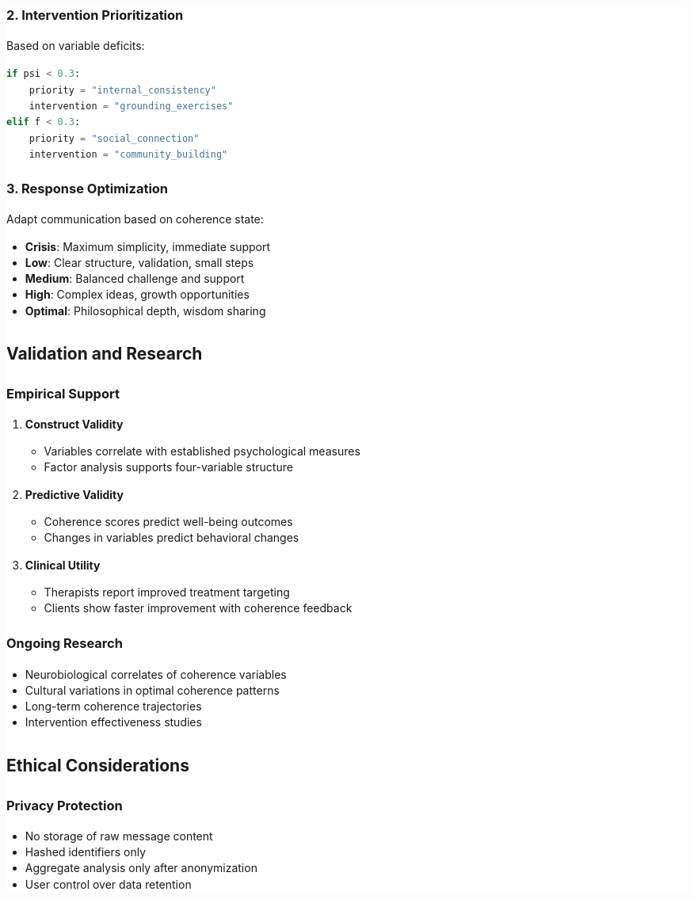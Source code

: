 ### 2. Intervention Prioritization

Based on variable deficits:

```python
if psi < 0.3:
    priority = "internal_consistency"
    intervention = "grounding_exercises"
elif f < 0.3:
    priority = "social_connection"
    intervention = "community_building"
```

### 3. Response Optimization

Adapt communication based on coherence state:

- **Crisis**: Maximum simplicity, immediate support
- **Low**: Clear structure, validation, small steps
- **Medium**: Balanced challenge and support
- **High**: Complex ideas, growth opportunities
- **Optimal**: Philosophical depth, wisdom sharing

## Validation and Research

### Empirical Support

1. **Construct Validity**
   - Variables correlate with established psychological measures
   - Factor analysis supports four-variable structure

2. **Predictive Validity**
   - Coherence scores predict well-being outcomes
   - Changes in variables predict behavioral changes

3. **Clinical Utility**
   - Therapists report improved treatment targeting
   - Clients show faster improvement with coherence feedback

### Ongoing Research

- Neurobiological correlates of coherence variables
- Cultural variations in optimal coherence patterns
- Long-term coherence trajectories
- Intervention effectiveness studies

## Ethical Considerations

### Privacy Protection

- No storage of raw message content
- Hashed identifiers only
- Aggregate analysis only after anonymization
- User control over data retention
